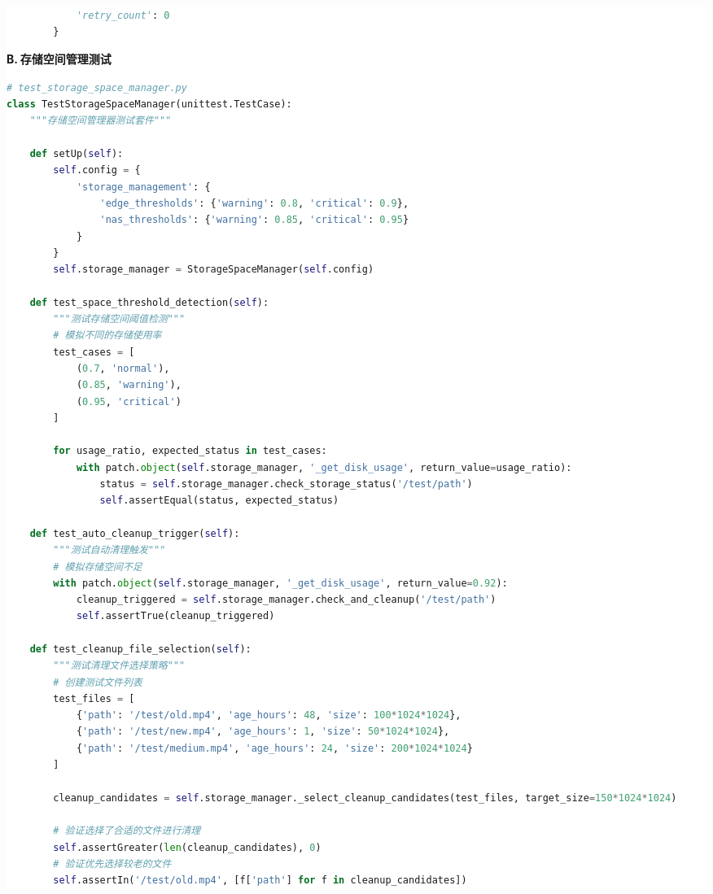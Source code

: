 ```python
            'retry_count': 0
        }
```

**B. 存储空间管理测试**

```python
# test_storage_space_manager.py
class TestStorageSpaceManager(unittest.TestCase):
    """存储空间管理器测试套件"""
    
    def setUp(self):
        self.config = {
            'storage_management': {
                'edge_thresholds': {'warning': 0.8, 'critical': 0.9},
                'nas_thresholds': {'warning': 0.85, 'critical': 0.95}
            }
        }
        self.storage_manager = StorageSpaceManager(self.config)
        
    def test_space_threshold_detection(self):
        """测试存储空间阈值检测"""
        # 模拟不同的存储使用率
        test_cases = [
            (0.7, 'normal'),
            (0.85, 'warning'),
            (0.95, 'critical')
        ]
        
        for usage_ratio, expected_status in test_cases:
            with patch.object(self.storage_manager, '_get_disk_usage', return_value=usage_ratio):
                status = self.storage_manager.check_storage_status('/test/path')
                self.assertEqual(status, expected_status)
                
    def test_auto_cleanup_trigger(self):
        """测试自动清理触发"""
        # 模拟存储空间不足
        with patch.object(self.storage_manager, '_get_disk_usage', return_value=0.92):
            cleanup_triggered = self.storage_manager.check_and_cleanup('/test/path')
            self.assertTrue(cleanup_triggered)
            
    def test_cleanup_file_selection(self):
        """测试清理文件选择策略"""
        # 创建测试文件列表
        test_files = [
            {'path': '/test/old.mp4', 'age_hours': 48, 'size': 100*1024*1024},
            {'path': '/test/new.mp4', 'age_hours': 1, 'size': 50*1024*1024},
            {'path': '/test/medium.mp4', 'age_hours': 24, 'size': 200*1024*1024}
        ]
        
        cleanup_candidates = self.storage_manager._select_cleanup_candidates(test_files, target_size=150*1024*1024)
        
        # 验证选择了合适的文件进行清理
        self.assertGreater(len(cleanup_candidates), 0)
        # 验证优先选择较老的文件
        self.assertIn('/test/old.mp4', [f['path'] for f in cleanup_candidates])
```
